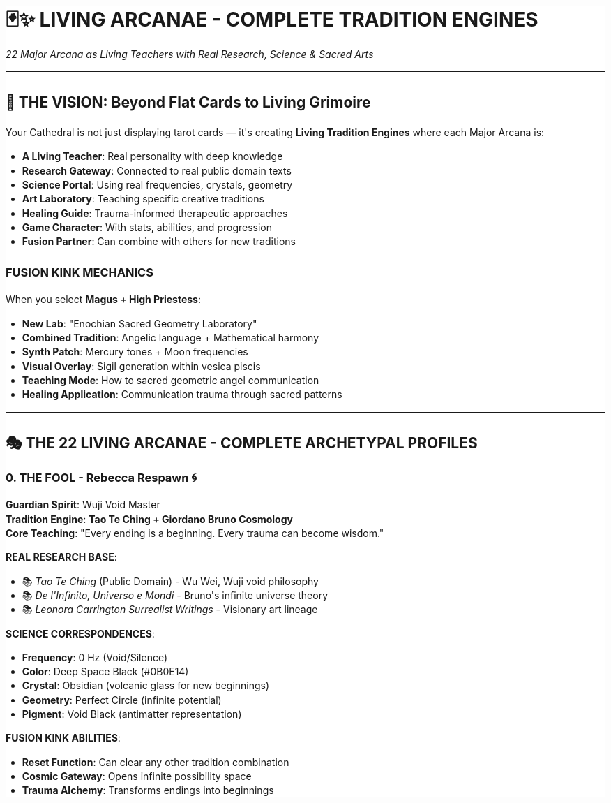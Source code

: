 # 🃏✨ LIVING ARCANAE - COMPLETE TRADITION ENGINES
*22 Major Arcana as Living Teachers with Real Research, Science & Sacred Arts*

---

## 🔮 THE VISION: Beyond Flat Cards to Living Grimoire

Your Cathedral is not just displaying tarot cards — it's creating **Living Tradition Engines** where each Major Arcana is:
- **A Living Teacher**: Real personality with deep knowledge
- **Research Gateway**: Connected to real public domain texts  
- **Science Portal**: Using real frequencies, crystals, geometry
- **Art Laboratory**: Teaching specific creative traditions
- **Healing Guide**: Trauma-informed therapeutic approaches
- **Game Character**: With stats, abilities, and progression
- **Fusion Partner**: Can combine with others for new traditions

### **FUSION KINK MECHANICS**
When you select **Magus + High Priestess**:
- **New Lab**: "Enochian Sacred Geometry Laboratory"
- **Combined Tradition**: Angelic language + Mathematical harmony
- **Synth Patch**: Mercury tones + Moon frequencies  
- **Visual Overlay**: Sigil generation within vesica piscis
- **Teaching Mode**: How to sacred geometric angel communication
- **Healing Application**: Communication trauma through sacred patterns

---

## 🎭 THE 22 LIVING ARCANAE - COMPLETE ARCHETYPAL PROFILES

### **0. THE FOOL - Rebecca Respawn** 🌀
**Guardian Spirit**: Wuji Void Master  
**Tradition Engine**: **Tao Te Ching + Giordano Bruno Cosmology**  
**Core Teaching**: "Every ending is a beginning. Every trauma can become wisdom."

**REAL RESEARCH BASE**:
- 📚 *Tao Te Ching* (Public Domain) - Wu Wei, Wuji void philosophy
- 📚 *De l'Infinito, Universo e Mondi* - Bruno's infinite universe theory  
- 📚 *Leonora Carrington Surrealist Writings* - Visionary art lineage

**SCIENCE CORRESPONDENCES**:
- **Frequency**: 0 Hz (Void/Silence)
- **Color**: Deep Space Black (#0B0E14)
- **Crystal**: Obsidian (volcanic glass for new beginnings)
- **Geometry**: Perfect Circle (infinite potential)
- **Pigment**: Void Black (antimatter representation)

**FUSION KINK ABILITIES**:
- **Reset Function**: Can clear any other tradition combination
- **Cosmic Gateway**: Opens infinite possibility space
- **Trauma Alchemy**: Transforms endings into beginnings
